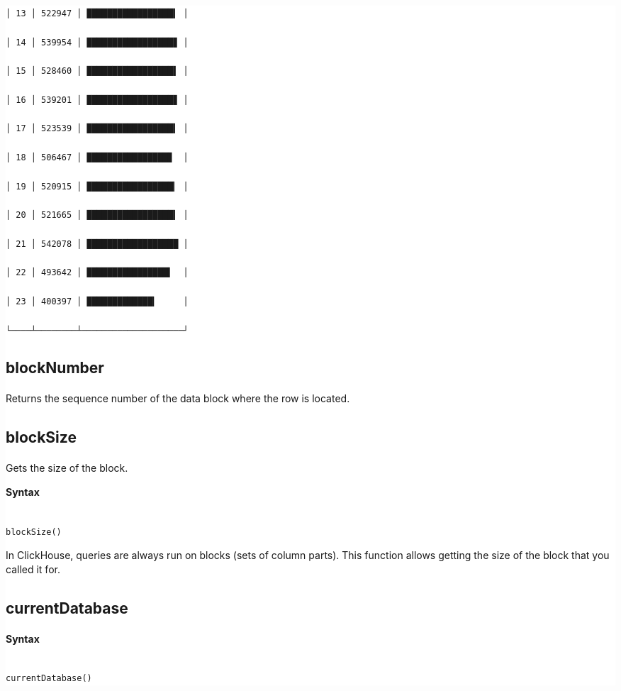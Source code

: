 ```plain%20text
│ 13 │ 522947 │ █████████████████▍ │

│ 14 │ 539954 │ █████████████████▊ │

│ 15 │ 528460 │ █████████████████▌ │

│ 16 │ 539201 │ █████████████████▊ │

│ 17 │ 523539 │ █████████████████▍ │

│ 18 │ 506467 │ ████████████████▊  │

│ 19 │ 520915 │ █████████████████▎ │

│ 20 │ 521665 │ █████████████████▍ │

│ 21 │ 542078 │ ██████████████████ │

│ 22 │ 493642 │ ████████████████▍  │

│ 23 │ 400397 │ █████████████▎     │

└────┴────────┴────────────────────┘

```

## blockNumber


Returns the sequence number of the data block where the row is located.

## blockSize


Gets the size of the block.

**Syntax**

```sql

blockSize()

```

In ClickHouse, queries are always run on blocks (sets of column parts). This function allows getting the size of the block that you called it for.

## currentDatabase


**Syntax**

```sql

currentDatabase()

```
